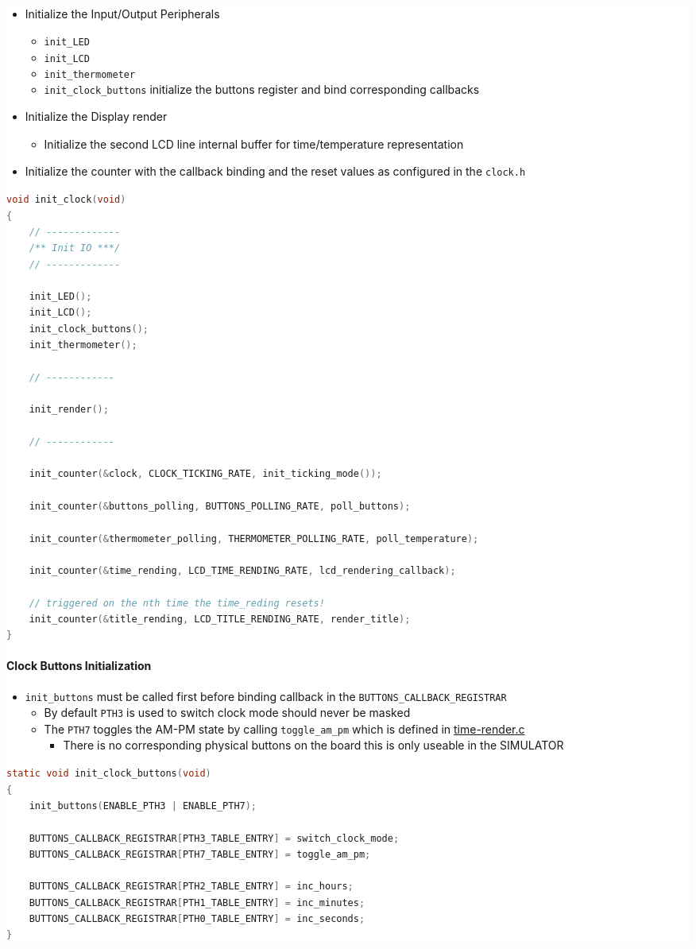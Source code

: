 - Initialize the Input/Output Peripherals
  - `init_LED`
  - `init_LCD`
  - `init_thermometer`
  - `init_clock_buttons` initialize the buttons register and bind corresponding callbacks

- Initialize the Display render
  - Initialize the second LCD line internal buffer for time/temperature representation

- Initialize the counter with the callback binding and the reset values as configured in the `clock.h`

```C
void init_clock(void)
{
    // -------------
    /** Init IO ***/
    // -------------

    init_LED();
    init_LCD();
    init_clock_buttons();
    init_thermometer();

    // ------------

    init_render();

    // ------------

    init_counter(&clock, CLOCK_TICKING_RATE, init_ticking_mode());

    init_counter(&buttons_polling, BUTTONS_POLLING_RATE, poll_buttons);

    init_counter(&thermometer_polling, THERMOMETER_POLLING_RATE, poll_temperature);

    init_counter(&time_rending, LCD_TIME_RENDING_RATE, lcd_rendering_callback);

    // triggered on the nth time the time_reding resets!
    init_counter(&title_rending, LCD_TITLE_RENDING_RATE, render_title);
}
```

#### Clock Buttons Initialization

- `init_buttons` must be called first before binding callback in the `BUTTONS_CALLBACK_REGISTRAR`
  - By default `PTH3` is used to switch clock mode should never be masked
  - The `PTH7` toggles the AM-PM state by calling `toggle_am_pm` which is defined in [time-render.c](Display/readme.md#toggle-am-pm)
    - There is no corresponding physical buttons on the board this is only useable in the SIMULATOR

```C
static void init_clock_buttons(void)
{
    init_buttons(ENABLE_PTH3 | ENABLE_PTH7);

    BUTTONS_CALLBACK_REGISTRAR[PTH3_TABLE_ENTRY] = switch_clock_mode;
    BUTTONS_CALLBACK_REGISTRAR[PTH7_TABLE_ENTRY] = toggle_am_pm;

    BUTTONS_CALLBACK_REGISTRAR[PTH2_TABLE_ENTRY] = inc_hours;
    BUTTONS_CALLBACK_REGISTRAR[PTH1_TABLE_ENTRY] = inc_minutes;
    BUTTONS_CALLBACK_REGISTRAR[PTH0_TABLE_ENTRY] = inc_seconds;
}
```
